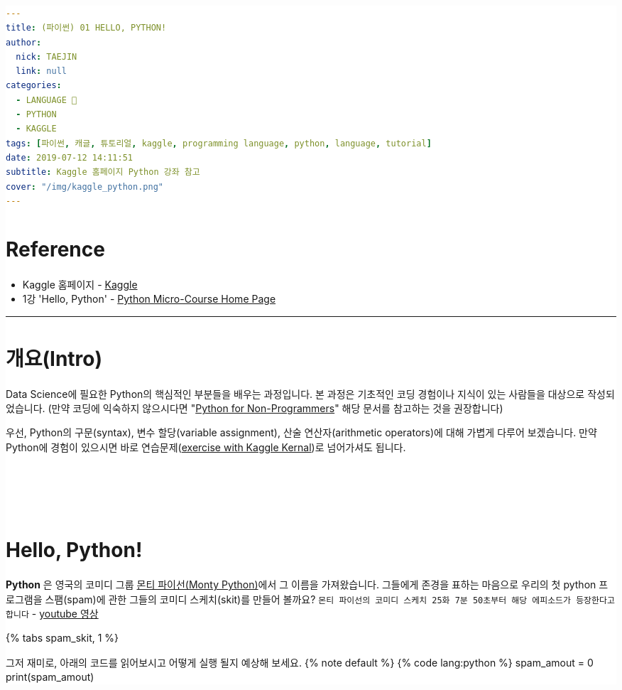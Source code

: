 ```yaml
---
title: (파이썬) 01 HELLO, PYTHON!
author:
  nick: TAEJIN
  link: null
categories:
  - LANGUAGE 🚀
  - PYTHON
  - KAGGLE
tags: [파이썬, 캐글, 튜토리얼, kaggle, programming language, python, language, tutorial]
date: 2019-07-12 14:11:51
subtitle: Kaggle 홈페이지 Python 강좌 참고
cover: "/img/kaggle_python.png"
---
```


# Reference

- Kaggle 홈페이지 - [Kaggle](https://www.kaggle.com)
- 1강 'Hello, Python' - [Python Micro-Course Home Page](https://www.kaggle.com/colinmorris/hello-python)

---

# 개요(Intro)

Data Science에 필요한 Python의 핵심적인 부분들을 배우는 과정입니다. 본 과정은 기초적인 코딩 경험이나 지식이 있는 사람들을 대상으로 작성되었습니다. (만약 코딩에 익숙하지 않으시다면 "[Python for Non-Programmers](https://wiki.python.org/moin/BeginnersGuide/NonProgrammers)" 해당 문서를 참고하는 것을 권장합니다)

우선, Python의 구문(syntax), 변수 할당(variable assignment), 산술 연산자(arithmetic operators)에 대해 가볍게 다루어 보겠습니다. 만약 Python에 경험이 있으시면 바로 연습문제([exercise with Kaggle Kernal](https://www.kaggle.com/kernels/fork/1275163))로 넘어가셔도 됩니다.

<br><br><br>

# Hello, Python!

**Python** 은 영국의 코미디 그룹 [몬티 파이선(Monty Python)](https://en.wikipedia.org/wiki/Monty_Python)에서 그 이름을 가져왔습니다. 그들에게 존경을 표하는 마음으로 우리의 첫 python 프로그램을 스팸(spam)에 관한 그들의 코미디 스케치(skit)를 만들어 볼까요?
`몬티 파이선의 코미디 스케치 25화 7분 50초부터 해당 에피소드가 등장한다고 합니다` - [youtube 영상](https://www.youtube.com/watch?v=zLih-WQwBSc)

{% tabs spam_skit, 1 %}

  

그저 재미로, 아래의 코드를 읽어보시고 어떻게 실행 될지 예상해 보세요.
{% note default %}
{% code lang:python %}
spam_amout = 0
print(spam_amout)

